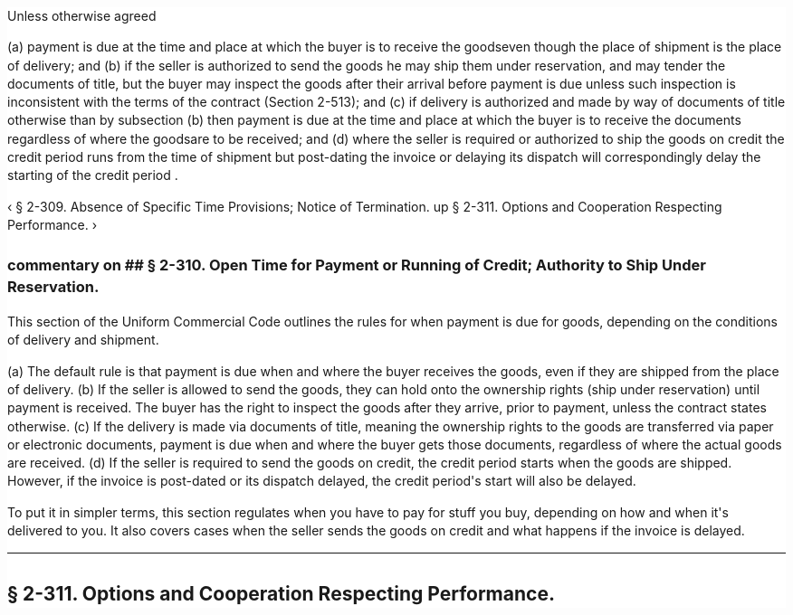 

Unless otherwise agreed

(a) payment is due at the time and place at which the buyer is to receive the goodseven though the place of shipment is the place of delivery; and
(b) if the seller is authorized to send the goods he may ship them under reservation, and may tender the documents of title, but the buyer may inspect the goods after their arrival before payment is due unless such inspection is inconsistent with the terms of the contract (Section 2-513); and
(c) if delivery is authorized and made by way of documents of title otherwise than by subsection (b) then payment is due at the time and place at which the buyer is to receive the documents regardless of where the goodsare to be received; and
(d) where the seller is required or authorized to ship the goods on credit the credit period runs from the time of shipment but post-dating the invoice or delaying its dispatch will correspondingly delay the starting of the credit period .





‹ § 2-309. Absence of Specific Time Provisions; Notice of Termination.
up
§ 2-311. Options and Cooperation Respecting Performance. ›







### commentary on ## § 2-310. Open Time for Payment or Running of Credit; Authority to Ship Under Reservation.


This section of the Uniform Commercial Code outlines the rules for when payment is due for goods, depending on the conditions of delivery and shipment. 

(a) The default rule is that payment is due when and where the buyer receives the goods, even if they are shipped from the place of delivery.
(b) If the seller is allowed to send the goods, they can hold onto the ownership rights (ship under reservation) until payment is received. The buyer has the right to inspect the goods after they arrive, prior to payment, unless the contract states otherwise.
(c) If the delivery is made via documents of title, meaning the ownership rights to the goods are transferred via paper or electronic documents, payment is due when and where the buyer gets those documents, regardless of where the actual goods are received.
(d) If the seller is required to send the goods on credit, the credit period starts when the goods are shipped. However, if the invoice is post-dated or its dispatch delayed, the credit period's start will also be delayed.

To put it in simpler terms, this section regulates when you have to pay for stuff you buy, depending on how and when it's delivered to you. It also covers cases when the seller sends the goods on credit and what happens if the invoice is delayed.


---

## § 2-311. Options and Cooperation Respecting Performance.


